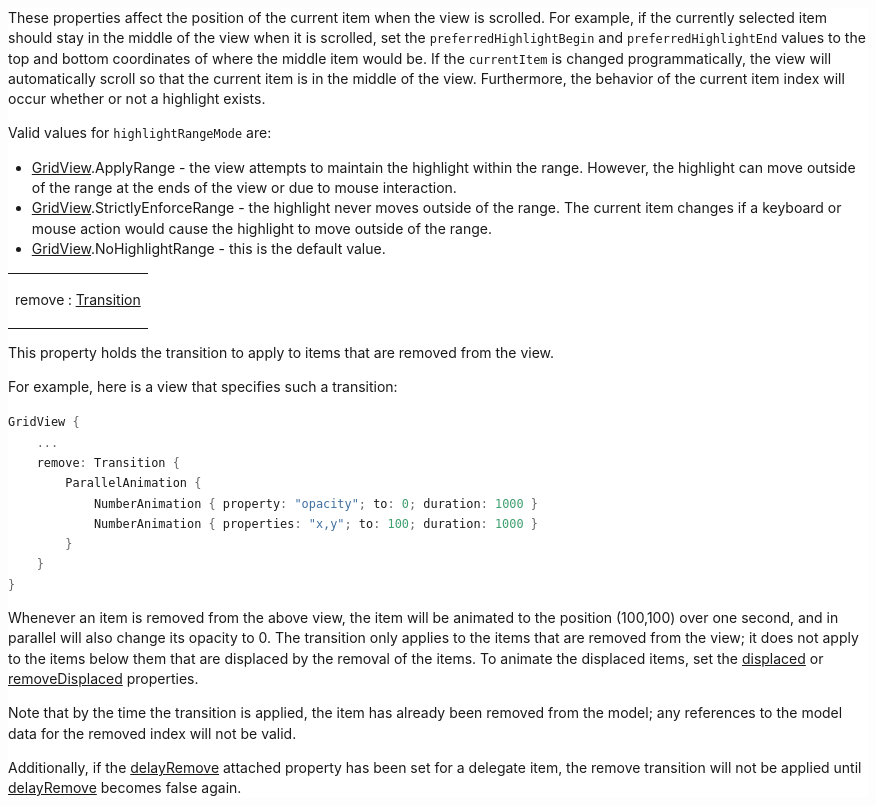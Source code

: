 These properties affect the position of the current item when the view is scrolled. For example, if the currently selected item should stay in the middle of the view when it is scrolled, set the `preferredHighlightBegin` and `preferredHighlightEnd` values to the top and bottom coordinates of where the middle item would be. If the `currentItem` is changed programmatically, the view will automatically scroll so that the current item is in the middle of the view. Furthermore, the behavior of the current item index will occur whether or not a highlight exists.

Valid values for `highlightRangeMode` are:

-   [GridView](https://developer.ubuntu.comapps/qml/sdk-15.04.5/QtQuick.draganddrop/#gridview).ApplyRange - the view attempts to maintain the highlight within the range. However, the highlight can move outside of the range at the ends of the view or due to mouse interaction.
-   [GridView](https://developer.ubuntu.comapps/qml/sdk-15.04.5/QtQuick.draganddrop/#gridview).StrictlyEnforceRange - the highlight never moves outside of the range. The current item changes if a keyboard or mouse action would cause the highlight to move outside of the range.
-   [GridView](https://developer.ubuntu.comapps/qml/sdk-15.04.5/QtQuick.draganddrop/#gridview).NoHighlightRange - this is the default value.

<table>
<colgroup>
<col width="100%" />
</colgroup>
<tbody>
<tr class="odd">
<td><p><span id="remove-prop"></span><span class="name">remove</span> : <span class="type"><a href="QtQuick.Transition.md">Transition</a></span></p></td>
</tr>
</tbody>
</table>

This property holds the transition to apply to items that are removed from the view.

For example, here is a view that specifies such a transition:

``` cpp
GridView {
    ...
    remove: Transition {
        ParallelAnimation {
            NumberAnimation { property: "opacity"; to: 0; duration: 1000 }
            NumberAnimation { properties: "x,y"; to: 100; duration: 1000 }
        }
    }
}
```

Whenever an item is removed from the above view, the item will be animated to the position (100,100) over one second, and in parallel will also change its opacity to 0. The transition only applies to the items that are removed from the view; it does not apply to the items below them that are displaced by the removal of the items. To animate the displaced items, set the [displaced](#displaced-prop) or [removeDisplaced](#removeDisplaced-prop) properties.

Note that by the time the transition is applied, the item has already been removed from the model; any references to the model data for the removed index will not be valid.

Additionally, if the [delayRemove](#delayRemove-attached-prop) attached property has been set for a delegate item, the remove transition will not be applied until [delayRemove](#delayRemove-attached-prop) becomes false again.
